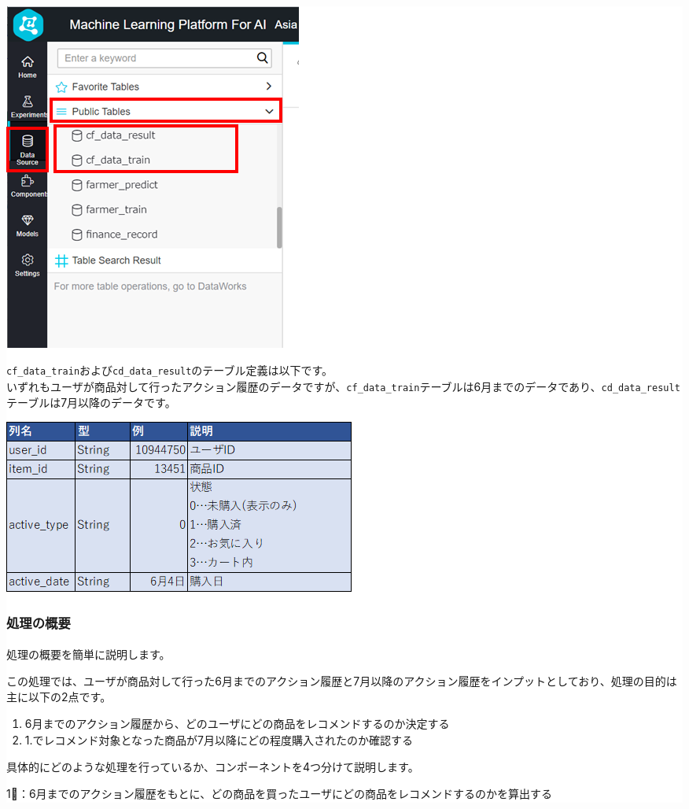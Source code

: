 ![img](https://raw.githubusercontent.com/sbopsv/cloud-tech/master/content/usecase-AI/AI_images_26006613482349500/20191224143306.png "img")

`cf_data_train`および`cd_data_result`のテーブル定義は以下です。    
いずれもユーザが商品対して行ったアクション履歴のデータですが、`cf_data_train`テーブルは6月までのデータであり、`cd_data_result`テーブルは7月以降のデータです。  

![img](https://raw.githubusercontent.com/sbopsv/cloud-tech/master/content/usecase-AI/AI_images_26006613482349500/20191217145655.png "img")


### 処理の概要

処理の概要を簡単に説明します。

この処理では、ユーザが商品対して行った6月までのアクション履歴と7月以降のアクション履歴をインプットとしており、処理の目的は主に以下の2点です。

1. 6月までのアクション履歴から、どのユーザにどの商品をレコメンドするのか決定する    
1. 1.でレコメンド対象となった商品が7月以降にどの程度購入されたのか確認する


具体的にどのような処理を行っているか、コンポーネントを4つ分けて説明します。

1⃣：6月までのアクション履歴をもとに、どの商品を買ったユーザにどの商品をレコメンドするのかを算出する  
